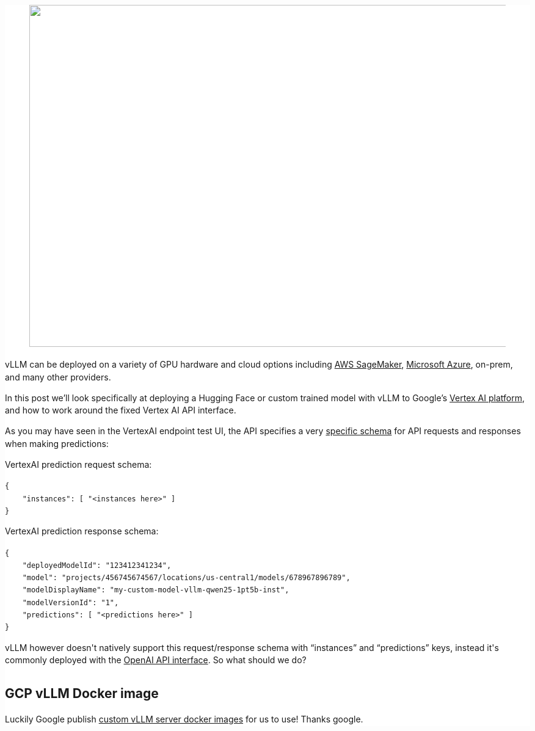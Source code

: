 <div class="captioned-image-container"><figure><a class="image-link image2 is-viewable-img" target="_blank" href="https://substackcdn.com/image/fetch/f_auto,q_auto:good,fl_progressive:steep/https%3A%2F%2Fsubstack-post-media.s3.amazonaws.com%2Fpublic%2Fimages%2Fae2cd090-bc1b-491d-bdd4-eaaea4de64ad_1462x562.png" data-component-name="Image2ToDOM" rel="nofollow ugc noopener"><div class="image2-inset"><picture><source type="image/webp" srcset="https://substackcdn.com/image/fetch/w_424,c_limit,f_webp,q_auto:good,fl_progressive:steep/https%3A%2F%2Fsubstack-post-media.s3.amazonaws.com%2Fpublic%2Fimages%2Fae2cd090-bc1b-491d-bdd4-eaaea4de64ad_1462x562.png 424w, https://substackcdn.com/image/fetch/w_848,c_limit,f_webp,q_auto:good,fl_progressive:steep/https%3A%2F%2Fsubstack-post-media.s3.amazonaws.com%2Fpublic%2Fimages%2Fae2cd090-bc1b-491d-bdd4-eaaea4de64ad_1462x562.png 848w, https://substackcdn.com/image/fetch/w_1272,c_limit,f_webp,q_auto:good,fl_progressive:steep/https%3A%2F%2Fsubstack-post-media.s3.amazonaws.com%2Fpublic%2Fimages%2Fae2cd090-bc1b-491d-bdd4-eaaea4de64ad_1462x562.png 1272w, https://substackcdn.com/image/fetch/w_1456,c_limit,f_webp,q_auto:good,fl_progressive:steep/https%3A%2F%2Fsubstack-post-media.s3.amazonaws.com%2Fpublic%2Fimages%2Fae2cd090-bc1b-491d-bdd4-eaaea4de64ad_1462x562.png 1456w" sizes="100vw"><img src="https://substackcdn.com/image/fetch/w_1456,c_limit,f_auto,q_auto:good,fl_progressive:steep/https%3A%2F%2Fsubstack-post-media.s3.amazonaws.com%2Fpublic%2Fimages%2Fae2cd090-bc1b-491d-bdd4-eaaea4de64ad_1462x562.png" width="1456" height="560" data-attrs="{&quot;src&quot;:&quot;https://substack-post-media.s3.amazonaws.com/public/images/ae2cd090-bc1b-491d-bdd4-eaaea4de64ad_1462x562.png&quot;,&quot;srcNoWatermark&quot;:null,&quot;fullscreen&quot;:null,&quot;imageSize&quot;:null,&quot;height&quot;:560,&quot;width&quot;:1456,&quot;resizeWidth&quot;:null,&quot;bytes&quot;:273923,&quot;alt&quot;:null,&quot;title&quot;:null,&quot;type&quot;:&quot;image/png&quot;,&quot;href&quot;:null,&quot;belowTheFold&quot;:true,&quot;topImage&quot;:false,&quot;internalRedirect&quot;:null,&quot;isProcessing&quot;:false}" class="sizing-normal img-responsive" alt="" srcset="https://substackcdn.com/image/fetch/w_424,c_limit,f_auto,q_auto:good,fl_progressive:steep/https%3A%2F%2Fsubstack-post-media.s3.amazonaws.com%2Fpublic%2Fimages%2Fae2cd090-bc1b-491d-bdd4-eaaea4de64ad_1462x562.png 424w, https://substackcdn.com/image/fetch/w_848,c_limit,f_auto,q_auto:good,fl_progressive:steep/https%3A%2F%2Fsubstack-post-media.s3.amazonaws.com%2Fpublic%2Fimages%2Fae2cd090-bc1b-491d-bdd4-eaaea4de64ad_1462x562.png 848w, https://substackcdn.com/image/fetch/w_1272,c_limit,f_auto,q_auto:good,fl_progressive:steep/https%3A%2F%2Fsubstack-post-media.s3.amazonaws.com%2Fpublic%2Fimages%2Fae2cd090-bc1b-491d-bdd4-eaaea4de64ad_1462x562.png 1272w, https://substackcdn.com/image/fetch/w_1456,c_limit,f_auto,q_auto:good,fl_progressive:steep/https%3A%2F%2Fsubstack-post-media.s3.amazonaws.com%2Fpublic%2Fimages%2Fae2cd090-bc1b-491d-bdd4-eaaea4de64ad_1462x562.png 1456w" sizes="100vw" loading="lazy"></picture></div></a></figure></div>
<p><span>vLLM can be deployed on a variety of GPU hardware and cloud options including </span><a href="https://medium.com/towards-data-science/deploying-your-llama-model-via-vllm-using-sagemaker-endpoint-f02b424da124" rel="nofollow ugc noopener">AWS SageMaker</a><span>, </span><a href="https://techcommunity.microsoft.com/blog/machinelearningblog/unlocking-function-calling-with-vllm-and-azure-machine-learning/4362457" rel="nofollow ugc noopener">Microsoft Azure</a><span>, on-prem, and many other providers.</span></p>
<p><span>In this post we’ll look specifically at deploying a Hugging Face or custom trained model with vLLM to Google’s </span><a href="https://cloud.google.com/vertex-ai?hl=en#deploy-a-model-for-production-use" rel="nofollow ugc noopener">Vertex AI platform</a><span>, and how to work around the fixed Vertex AI API interface.</span></p>
<p><span>As you may have seen in the VertexAI endpoint test UI, the API specifies a very </span><a href="https://cloud.google.com/vertex-ai/docs/reference/rest/v1/projects.locations.endpoints/predict#request-body" rel="nofollow ugc noopener">specific schema</a><span> for API requests and responses when making predictions:</span></p>
<p>VertexAI prediction request schema:</p>
<pre><code>{
    "instances": [ "&lt;instances here&gt;" ]
}</code></pre>
<p>VertexAI prediction response schema:</p>
<pre><code>{
    "deployedModelId": "123412341234",
    "model": "projects/456745674567/locations/us-central1/models/678967896789",
    "modelDisplayName": "my-custom-model-vllm-qwen25-1pt5b-inst",
    "modelVersionId": "1",
    "predictions": [ "&lt;predictions here&gt;" ]
}</code></pre>
<p><span>vLLM however doesn't natively support this request/response schema with “instances” and “predictions” keys, instead it's commonly deployed with the </span><a href="https://docs.vllm.ai/en/latest/serving/openai_compatible_server.html" rel="nofollow ugc noopener">OpenAI API interface</a><span>. So what should we do?</span></p>

<h2 class="header-anchor-post">GCP vLLM Docker image</h2>
<p><span>Luckily Google publish </span><a href="https://console.cloud.google.com/artifacts/docker/vertex-ai/us/vertex-vision-model-garden-dockers/pytorch-vllm-serve" rel="nofollow ugc noopener">custom vLLM server docker images</a><span> for us to use! Thanks google.</span></p>